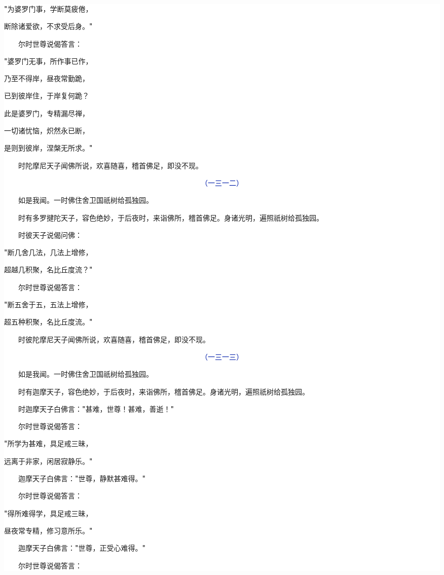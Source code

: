 "为婆罗门事，学断莫疲倦，

断除诸爱欲，不求受后身。"

　　尔时世尊说偈答言：

"婆罗门无事，所作事已作，

乃至不得岸，昼夜常勤跪，

已到彼岸住，于岸复何跪？

此是婆罗门，专精漏尽禅，

一切诸忧恼，炽然永已断，

是则到彼岸，涅槃无所求。"

　　时陀摩尼天子闻佛所说，欢喜随喜，稽首佛足，即没不现。

<p style="text-align: center;"><span style="color: rgb(2, 30, 170);">（一三一二）</span></p>

　　如是我闻。一时佛住舍卫国祇树给孤独园。

　　时有多罗揵陀天子，容色绝妙，于后夜时，来诣佛所，稽首佛足。身诸光明，遍照祇树给孤独园。

　　时彼天子说偈问佛：

"断几舍几法，几法上增修，

超越几积聚，名比丘度流？"

　　尔时世尊说偈答言：

"断五舍于五，五法上增修，

超五种积聚，名比丘度流。"

　　时彼陀摩尼天子闻佛所说，欢喜随喜，稽首佛足，即没不现。


<p style="text-align: center;"><span style="color: rgb(2, 30, 170);">（一三一三）</span></p>

　　如是我闻。一时佛住舍卫国祇树给孤独园。

　　时有迦摩天子，容色绝妙，于后夜时，来诣佛所，稽首佛足。身诸光明，遍照祇树给孤独园。

　　时迦摩天子白佛言："甚难，世尊！甚难，善逝！"

　　尔时世尊说偈答言：

"所学为甚难，具足戒三昧，

远离于非家，闲居寂静乐。"

　　迦摩天子白佛言："世尊，静默甚难得。"

　　尔时世尊说偈答言：

"得所难得学，具足戒三昧，

昼夜常专精，修习意所乐。"

　　迦摩天子白佛言："世尊，正受心难得。"

　　尔时世尊说偈答言：
